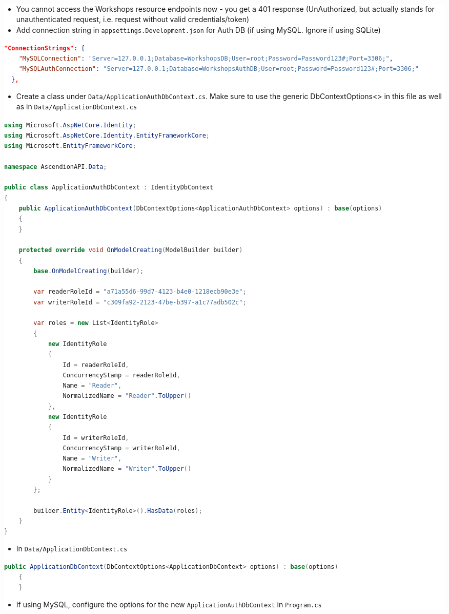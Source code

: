 - You cannot access the Workshops resource endpoints now - you get a 401 response (UnAuthorized, but actually stands for unauthenticated request, i.e. request without valid credentials/token)
- Add connection string in `appsettings.Development.json` for Auth DB (if using MySQL. Ignore if using SQLite)
```json
"ConnectionStrings": {
    "MySQLConnection": "Server=127.0.0.1;Database=WorkshopsDB;User=root;Password=Password123#;Port=3306;",
    "MySQLAuthConnection": "Server=127.0.0.1;Database=WorkshopsAuthDB;User=root;Password=Password123#;Port=3306;"
  },
```
- Create a class under `Data/ApplicationAuthDbContext.cs`. Make sure to use the generic DbContextOptions<> in this file as well as in `Data/ApplicationDbContext.cs`
```cs
using Microsoft.AspNetCore.Identity;
using Microsoft.AspNetCore.Identity.EntityFrameworkCore;
using Microsoft.EntityFrameworkCore;

namespace AscendionAPI.Data;

public class ApplicationAuthDbContext : IdentityDbContext
{
    public ApplicationAuthDbContext(DbContextOptions<ApplicationAuthDbContext> options) : base(options)
    {
    }

    protected override void OnModelCreating(ModelBuilder builder)
    {
        base.OnModelCreating(builder);

        var readerRoleId = "a71a55d6-99d7-4123-b4e0-1218ecb90e3e";
        var writerRoleId = "c309fa92-2123-47be-b397-a1c77adb502c";

        var roles = new List<IdentityRole>
        {
            new IdentityRole
            {
                Id = readerRoleId,
                ConcurrencyStamp = readerRoleId,
                Name = "Reader",
                NormalizedName = "Reader".ToUpper()
            },
            new IdentityRole
            {
                Id = writerRoleId,
                ConcurrencyStamp = writerRoleId,
                Name = "Writer",
                NormalizedName = "Writer".ToUpper()
            }
        };

        builder.Entity<IdentityRole>().HasData(roles);
    }
}
```
- In `Data/ApplicationDbContext.cs`
```cs
public ApplicationDbContext(DbContextOptions<ApplicationDbContext> options) : base(options)
	{
	}
```
- If using MySQL, configure the options for the new `ApplicationAuthDbContext` in `Program.cs`
```cs
```